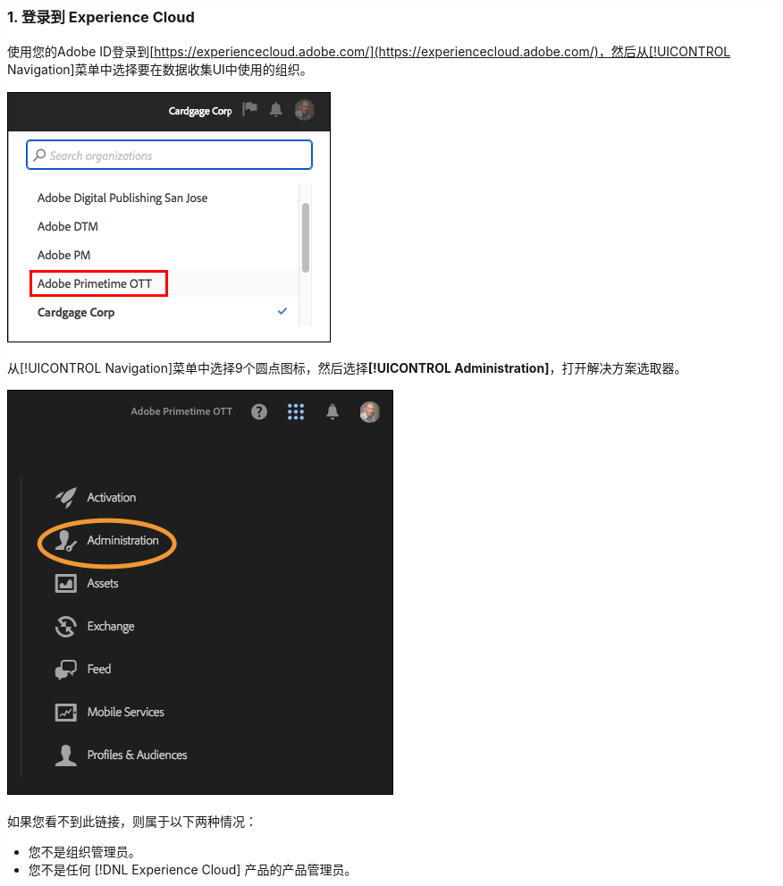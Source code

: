 ### 1. 登录到 Experience Cloud

使用您的Adobe ID登录到[https://experiencecloud.adobe.com/](https://experiencecloud.adobe.com/)，然后从[!UICONTROL Navigation]菜单中选择要在数据收集UI中使用的组织。

![](../../images/nav-menu.png)

从[!UICONTROL Navigation]菜单中选择9个圆点图标，然后选择&#x200B;**[!UICONTROL Administration]**，打开解决方案选取器。

![](../../images/choose-admin.png)

如果您看不到此链接，则属于以下两种情况：

* 您不是组织管理员。
* 您不是任何 [!DNL Experience Cloud] 产品的产品管理员。
